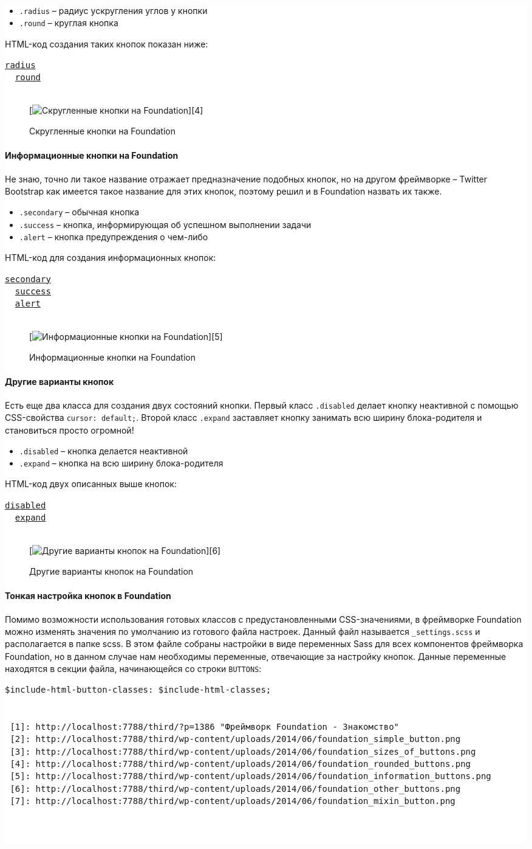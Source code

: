   * `.radius` &#8211; радиус ускругления углов у кнопки
  * `.round` &#8211; круглая кнопка

HTML-код создания таких кнопок показан ниже:

<pre><a href="#" class="button radius">radius</a>
  <a href="#" class="button round">round</a>
  </pre><figure id="attachment_1405" style="width: 600px;" class="wp-caption aligncenter">

[<img src="http://localhost:7788/third/wp-content/uploads/2014/06/foundation_rounded_buttons-600x131.png" alt="Скругленные кнопки на Foundation" width="600" height="131" class="size-medium wp-image-1405" />][4]<figcaption class="wp-caption-text">Скругленные кнопки на Foundation</figcaption></figure> 

#### Информационные кнопки на Foundation

Не знаю, точно ли такое название отражает предназначение подобных кнопок, но на другом фреймворке &#8211; Twitter Bootstrap как имеется такое название для этих кнопок, поэтому решил и в Foundation назвать их также.

  * `.secondary` &#8211; обычная кнопка
  * `.success` &#8211; кнопка, информирующая об успешном выполнении задачи
  * `.alert` &#8211; кнопка предупреждения о чем-либо

HTML-код для создания информационных кнопок:

<pre><a href="#" class="button secondary">secondary</a>
  <a href="#" class="button success">success</a>
  <a href="#" class="button alert">alert</a>
  </pre><figure id="attachment_1406" style="width: 600px;" class="wp-caption aligncenter">

[<img src="http://localhost:7788/third/wp-content/uploads/2014/06/foundation_information_buttons-600x177.png" alt="Информационные кнопки на Foundation" width="600" height="177" class="size-medium wp-image-1406" />][5]<figcaption class="wp-caption-text">Информационные кнопки на Foundation</figcaption></figure> 

#### Другие варианты кнопок

Есть еще два класса для создания двух состояний кнопки. Первый класс `.disabled` делает кнопку неактивной с помощью CSS-свойства `cursor: default;`. Второй класс `.expand` заставляет кнопку занимать всю ширину блока-родителя и становиться просто огромной!

  * `.disabled` &#8211; кнопка делается неактивной
  * `.expand` &#8211; кнопка на всю ширину блока-родителя

HTML-код двух описанных выше кнопок:

<pre><a href="#" class="button disabled">disabled</a>
  <a href="#" class="button expand">expand</a>
  </pre><figure id="attachment_1407" style="width: 600px;" class="wp-caption aligncenter">

[<img src="http://localhost:7788/third/wp-content/uploads/2014/06/foundation_other_buttons-600x128.png" alt="Другие варианты кнопок на Foundation" width="600" height="128" class="size-medium wp-image-1407" />][6]<figcaption class="wp-caption-text">Другие варианты кнопок на Foundation</figcaption></figure> 

#### Тонкая настройка кнопок в Foundation

Помимо возможности использования готовых классов с предустановленными CSS-значениями, в фреймворке Foundation можно изменять значения по умолчанию из готового файла настроек. Данный файл называется `_settings.scss` и располагается в папке scss. В этом файле собраны настройки в виде переменных Sass для всех компонентов фреймворка Foundation, но в данном случае нам необходимы переменные, отвечающие за настройку кнопок. Данные переменные находятся в секции файла, начинающейся со строки `BUTTONS`:

<pre>$include-html-button-classes: $include-html-classes;


 [1]: http://localhost:7788/third/?p=1386 "Фреймворк Foundation - Знакомство"
 [2]: http://localhost:7788/third/wp-content/uploads/2014/06/foundation_simple_button.png
 [3]: http://localhost:7788/third/wp-content/uploads/2014/06/foundation_sizes_of_buttons.png
 [4]: http://localhost:7788/third/wp-content/uploads/2014/06/foundation_rounded_buttons.png
 [5]: http://localhost:7788/third/wp-content/uploads/2014/06/foundation_information_buttons.png
 [6]: http://localhost:7788/third/wp-content/uploads/2014/06/foundation_other_buttons.png
 [7]: http://localhost:7788/third/wp-content/uploads/2014/06/foundation_mixin_button.png